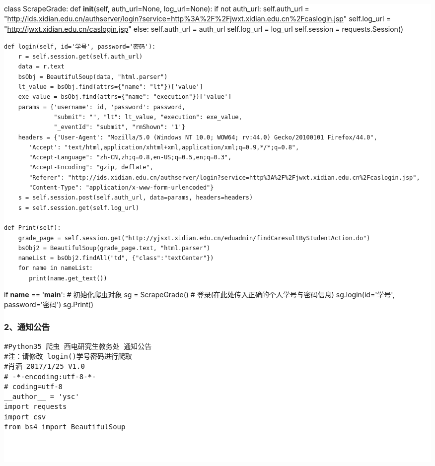 class ScrapeGrade:
    def __init__(self, auth_url=None, log_url=None):
        if not auth_url:
            self.auth_url = "http://ids.xidian.edu.cn/authserver/login?service=http%3A%2F%2Fjwxt.xidian.edu.cn%2Fcaslogin.jsp"
            self.log_url = "http://jwxt.xidian.edu.cn/caslogin.jsp"
        else:
            self.auth_url = auth_url
            self.log_url = log_url
        self.session = requests.Session()

    def login(self, id='学号', password='密码'):
        r = self.session.get(self.auth_url)
        data = r.text
        bsObj = BeautifulSoup(data, "html.parser")
        lt_value = bsObj.find(attrs={"name": "lt"})['value']
        exe_value = bsObj.find(attrs={"name": "execution"})['value']
        params = {'username': id, 'password': password,
                  "submit": "", "lt": lt_value, "execution": exe_value,
                  "_eventId": "submit", "rmShown": '1'}
        headers = {'User-Agent': "Mozilla/5.0 (Windows NT 10.0; WOW64; rv:44.0) Gecko/20100101 Firefox/44.0",
           'Accept': "text/html,application/xhtml+xml,application/xml;q=0.9,*/*;q=0.8",
           "Accept-Language": "zh-CN,zh;q=0.8,en-US;q=0.5,en;q=0.3",
           "Accept-Encoding": "gzip, deflate",
           "Referer": "http://ids.xidian.edu.cn/authserver/login?service=http%3A%2F%2Fjwxt.xidian.edu.cn%2Fcaslogin.jsp",
           "Content-Type": "application/x-www-form-urlencoded"}
        s = self.session.post(self.auth_url, data=params, headers=headers)
        s = self.session.get(self.log_url)

    def Print(self):
        grade_page = self.session.get("http://yjsxt.xidian.edu.cn/eduadmin/findCaresultByStudentAction.do")
        bsObj2 = BeautifulSoup(grade_page.text, "html.parser")
        nameList = bsObj2.findAll("td", {"class":"textCenter"})
        for name in nameList:
           print(name.get_text())



if __name__ == '__main__':
    # 初始化爬虫对象
    sg = ScrapeGrade()
    # 登录(在此处传入正确的个人学号与密码信息)
    sg.login(id='学号', password='密码')
    sg.Print()
</pre>
### 2、通知公告
<pre>
#Python35 爬虫 西电研究生教务处 通知公告
#注：请修改 login()学号密码进行爬取
#肖洒 2017/1/25 V1.0
# -*-encoding:utf-8-*-
# coding=utf-8
__author__ = 'ysc'
import requests
import csv
from bs4 import BeautifulSoup
